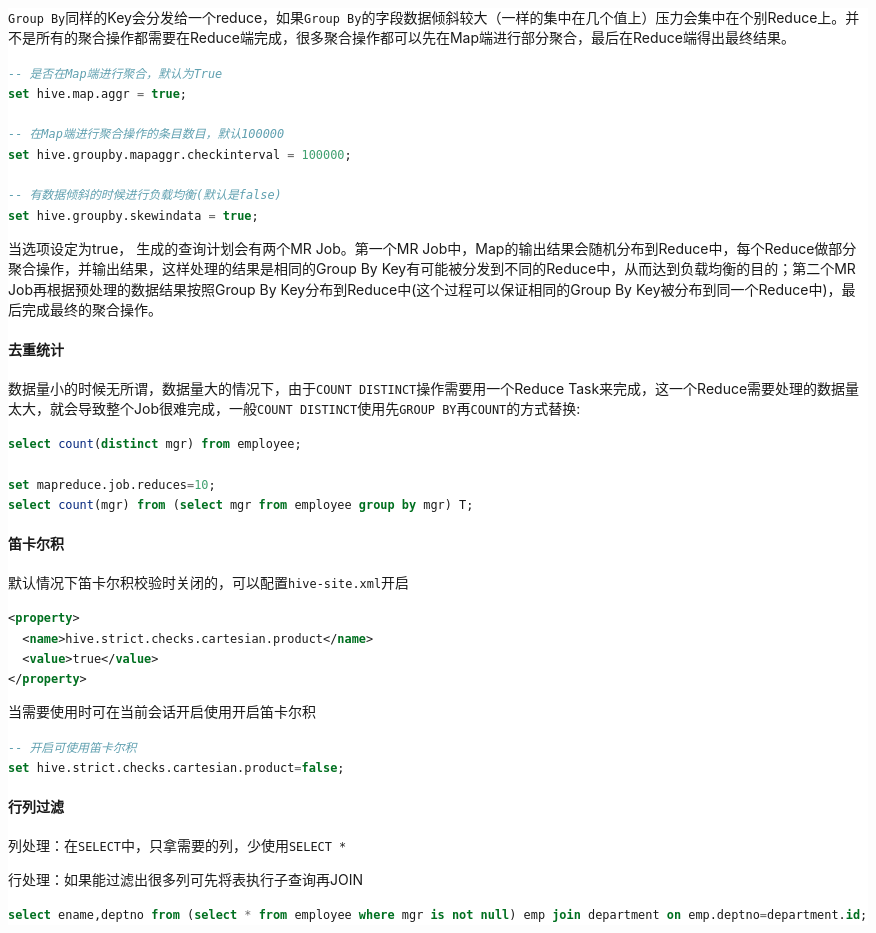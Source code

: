 `Group By`同样的Key会分发给一个reduce，如果`Group By`的字段数据倾斜较大（一样的集中在几个值上）压力会集中在个别Reduce上。并不是所有的聚合操作都需要在Reduce端完成，很多聚合操作都可以先在Map端进行部分聚合，最后在Reduce端得出最终结果。

```sql
-- 是否在Map端进行聚合，默认为True
set hive.map.aggr = true;

-- 在Map端进行聚合操作的条目数目，默认100000
set hive.groupby.mapaggr.checkinterval = 100000;

-- 有数据倾斜的时候进行负载均衡(默认是false)
set hive.groupby.skewindata = true;
```

当选项设定为true， 生成的查询计划会有两个MR Job。第一个MR Job中，Map的输出结果会随机分布到Reduce中，每个Reduce做部分聚合操作，并输出结果，这样处理的结果是相同的Group By Key有可能被分发到不同的Reduce中，从而达到负载均衡的目的；第二个MR Job再根据预处理的数据结果按照Group By Key分布到Reduce中(这个过程可以保证相同的Group By Key被分布到同一个Reduce中)，最后完成最终的聚合操作。

#### 去重统计

数据量小的时候无所谓，数据量大的情况下，由于`COUNT DISTINCT`操作需要用一个Reduce Task来完成，这一个Reduce需要处理的数据量太大，就会导致整个Job很难完成，一般`COUNT DISTINCT`使用先`GROUP BY`再`COUNT`的方式替换:

```sql
select count(distinct mgr) from employee;

set mapreduce.job.reduces=10;
select count(mgr) from (select mgr from employee group by mgr) T;
```

#### 笛卡尔积

默认情况下笛卡尔积校验时关闭的，可以配置`hive-site.xml`开启

```xml
<property>
  <name>hive.strict.checks.cartesian.product</name>
  <value>true</value>
</property>
```

当需要使用时可在当前会话开启使用开启笛卡尔积

```sql
-- 开启可使用笛卡尔积
set hive.strict.checks.cartesian.product=false;
```

#### 行列过滤

列处理：在`SELECT`中，只拿需要的列，少使用`SELECT *`

行处理：如果能过滤出很多列可先将表执行子查询再JOIN

```sql
select ename,deptno from (select * from employee where mgr is not null) emp join department on emp.deptno=department.id;
```

